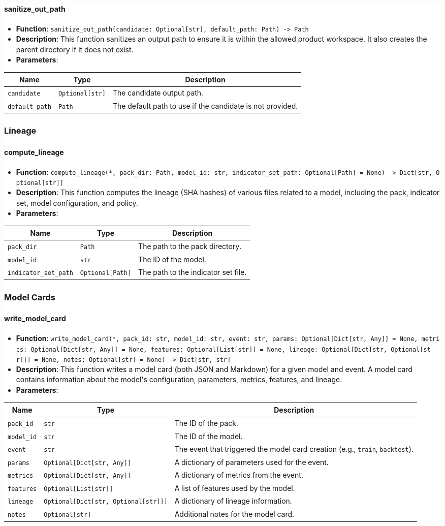 #### sanitize_out_path

*   **Function**: `sanitize_out_path(candidate: Optional[str], default_path: Path) -> Path`
*   **Description**: This function sanitizes an output path to ensure it is within the allowed product workspace. It also creates the parent directory if it does not exist.
*   **Parameters**:

| Name | Type | Description |
| --- | --- | --- |
| `candidate` | `Optional[str]` | The candidate output path. |
| `default_path` | `Path` | The default path to use if the candidate is not provided. |

### Lineage

#### compute_lineage

*   **Function**: `compute_lineage(*, pack_dir: Path, model_id: str, indicator_set_path: Optional[Path] = None) -> Dict[str, Optional[str]]`
*   **Description**: This function computes the lineage (SHA hashes) of various files related to a model, including the pack, indicator set, model configuration, and policy.
*   **Parameters**:

| Name | Type | Description |
| --- | --- | --- |
| `pack_dir` | `Path` | The path to the pack directory. |
| `model_id` | `str` | The ID of the model. |
| `indicator_set_path` | `Optional[Path]` | The path to the indicator set file. |

### Model Cards

#### write_model_card

*   **Function**: `write_model_card(*, pack_id: str, model_id: str, event: str, params: Optional[Dict[str, Any]] = None, metrics: Optional[Dict[str, Any]] = None, features: Optional[List[str]] = None, lineage: Optional[Dict[str, Optional[str]]] = None, notes: Optional[str] = None) -> Dict[str, str]`
*   **Description**: This function writes a model card (both JSON and Markdown) for a given model and event. A model card contains information about the model's configuration, parameters, metrics, features, and lineage.
*   **Parameters**:

| Name | Type | Description |
| --- | --- | --- |
| `pack_id` | `str` | The ID of the pack. |
| `model_id` | `str` | The ID of the model. |
| `event` | `str` | The event that triggered the model card creation (e.g., `train`, `backtest`). |
| `params` | `Optional[Dict[str, Any]]` | A dictionary of parameters used for the event. |
| `metrics` | `Optional[Dict[str, Any]]` | A dictionary of metrics from the event. |
| `features` | `Optional[List[str]]` | A list of features used by the model. |
| `lineage` | `Optional[Dict[str, Optional[str]]]` | A dictionary of lineage information. |
| `notes` | `Optional[str]` | Additional notes for the model card. |

